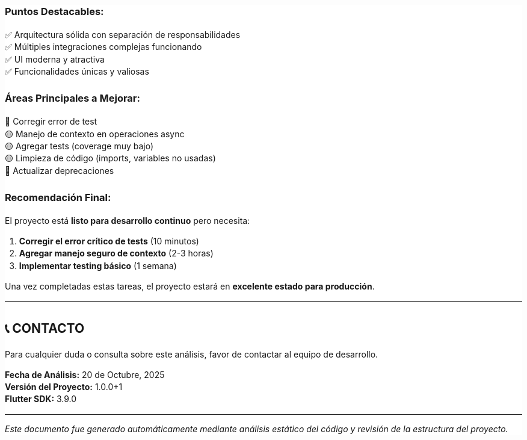 ### **Puntos Destacables:**
✅ Arquitectura sólida con separación de responsabilidades  
✅ Múltiples integraciones complejas funcionando  
✅ UI moderna y atractiva  
✅ Funcionalidades únicas y valiosas  

### **Áreas Principales a Mejorar:**
🔴 Corregir error de test  
🟡 Manejo de contexto en operaciones async  
🟡 Agregar tests (coverage muy bajo)  
🟡 Limpieza de código (imports, variables no usadas)  
🔵 Actualizar deprecaciones  

### **Recomendación Final:**

El proyecto está **listo para desarrollo continuo** pero necesita:
1. **Corregir el error crítico de tests** (10 minutos)
2. **Agregar manejo seguro de contexto** (2-3 horas)
3. **Implementar testing básico** (1 semana)

Una vez completadas estas tareas, el proyecto estará en **excelente estado para producción**.

---

## 📞 CONTACTO

Para cualquier duda o consulta sobre este análisis, favor de contactar al equipo de desarrollo.

**Fecha de Análisis:** 20 de Octubre, 2025  
**Versión del Proyecto:** 1.0.0+1  
**Flutter SDK:** 3.9.0

---

*Este documento fue generado automáticamente mediante análisis estático del código y revisión de la estructura del proyecto.*

